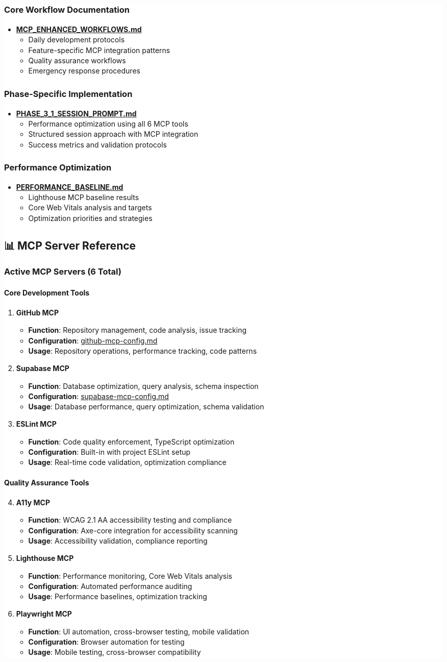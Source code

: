 ### **Core Workflow Documentation**
- **[MCP_ENHANCED_WORKFLOWS.md](./MCP_ENHANCED_WORKFLOWS.md)**
  - Daily development protocols
  - Feature-specific MCP integration patterns
  - Quality assurance workflows
  - Emergency response procedures

### **Phase-Specific Implementation**
- **[PHASE_3_1_SESSION_PROMPT.md](./PHASE_3_1_SESSION_PROMPT.md)**
  - Performance optimization using all 6 MCP tools
  - Structured session approach with MCP integration
  - Success metrics and validation protocols

### **Performance Optimization**
- **[PERFORMANCE_BASELINE.md](./PERFORMANCE_BASELINE.md)**
  - Lighthouse MCP baseline results
  - Core Web Vitals analysis and targets
  - Optimization priorities and strategies

## 📊 MCP Server Reference

### **Active MCP Servers (6 Total)**

#### **Core Development Tools**
1. **GitHub MCP**
   - **Function**: Repository management, code analysis, issue tracking
   - **Configuration**: [github-mcp-config.md](./github-mcp-config.md)
   - **Usage**: Repository operations, performance tracking, code patterns

2. **Supabase MCP**
   - **Function**: Database optimization, query analysis, schema inspection
   - **Configuration**: [supabase-mcp-config.md](./supabase-mcp-config.md)
   - **Usage**: Database performance, query optimization, schema validation

3. **ESLint MCP**
   - **Function**: Code quality enforcement, TypeScript optimization
   - **Configuration**: Built-in with project ESLint setup
   - **Usage**: Real-time code validation, optimization compliance

#### **Quality Assurance Tools**
4. **A11y MCP**
   - **Function**: WCAG 2.1 AA accessibility testing and compliance
   - **Configuration**: Axe-core integration for accessibility scanning
   - **Usage**: Accessibility validation, compliance reporting

5. **Lighthouse MCP**
   - **Function**: Performance monitoring, Core Web Vitals analysis
   - **Configuration**: Automated performance auditing
   - **Usage**: Performance baselines, optimization tracking

6. **Playwright MCP**
   - **Function**: UI automation, cross-browser testing, mobile validation
   - **Configuration**: Browser automation for testing
   - **Usage**: Mobile testing, cross-browser compatibility
